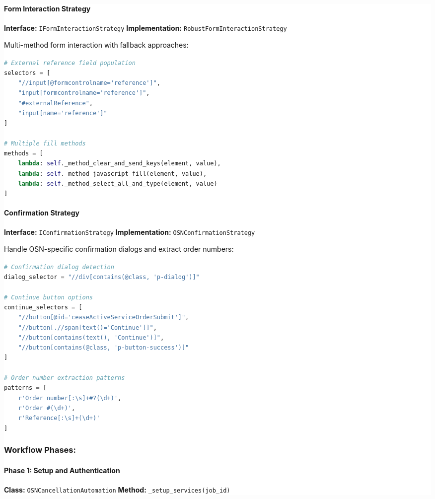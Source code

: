 #### **Form Interaction Strategy**
**Interface:** `IFormInteractionStrategy`
**Implementation:** `RobustFormInteractionStrategy`

Multi-method form interaction with fallback approaches:
```python
# External reference field population
selectors = [
    "//input[@formcontrolname='reference']",
    "input[formcontrolname='reference']",
    "#externalReference",
    "input[name='reference']"
]

# Multiple fill methods
methods = [
    lambda: self._method_clear_and_send_keys(element, value),
    lambda: self._method_javascript_fill(element, value),
    lambda: self._method_select_all_and_type(element, value)
]
```

#### **Confirmation Strategy**
**Interface:** `IConfirmationStrategy`
**Implementation:** `OSNConfirmationStrategy`

Handle OSN-specific confirmation dialogs and extract order numbers:
```python
# Confirmation dialog detection
dialog_selector = "//div[contains(@class, 'p-dialog')]"

# Continue button options
continue_selectors = [
    "//button[@id='ceaseActiveServiceOrderSubmit']",
    "//button[.//span[text()='Continue']]",
    "//button[contains(text(), 'Continue')]",
    "//button[contains(@class, 'p-button-success')]"
]

# Order number extraction patterns
patterns = [
    r'Order number[:\s]+#?(\d+)',
    r'Order #(\d+)',
    r'Reference[:\s]+(\d+)'
]
```

### **Workflow Phases:**

#### **Phase 1: Setup and Authentication**
**Class:** `OSNCancellationAutomation`
**Method:** `_setup_services(job_id)`
